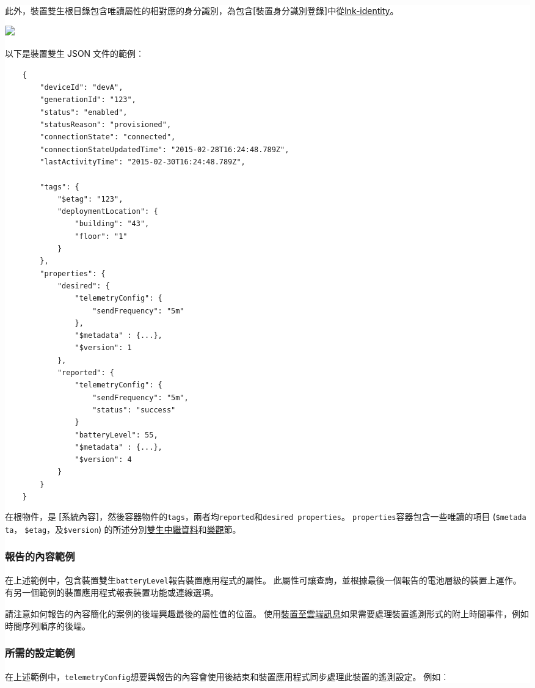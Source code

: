 此外，裝置雙生根目錄包含唯讀屬性的相對應的身分識別，為包含[裝置身分識別登錄]中從[lnk-identity]。

![][img-twin]

以下是裝置雙生 JSON 文件的範例︰

        {
            "deviceId": "devA",
            "generationId": "123",
            "status": "enabled",
            "statusReason": "provisioned",
            "connectionState": "connected",
            "connectionStateUpdatedTime": "2015-02-28T16:24:48.789Z",
            "lastActivityTime": "2015-02-30T16:24:48.789Z",

            "tags": {
                "$etag": "123",
                "deploymentLocation": {
                    "building": "43",
                    "floor": "1"
                }
            },
            "properties": {
                "desired": {
                    "telemetryConfig": {
                        "sendFrequency": "5m"
                    },
                    "$metadata" : {...},
                    "$version": 1
                },
                "reported": {
                    "telemetryConfig": {
                        "sendFrequency": "5m",
                        "status": "success"
                    }
                    "batteryLevel": 55,
                    "$metadata" : {...},
                    "$version": 4
                }
            }
        }

在根物件，是 [系統內容]，然後容器物件的`tags`，兩者均`reported`和`desired properties`。 `properties`容器包含一些唯讀的項目 (`$metadata`， `$etag`，及`$version`) 的所述分別[雙生中繼資料][lnk-twin-metadata]和[樂觀][lnk-concurrency]節。

### <a name="reported-property-example"></a>報告的內容範例

在上述範例中，包含裝置雙生`batteryLevel`報告裝置應用程式的屬性。 此屬性可讓查詢，並根據最後一個報告的電池層級的裝置上運作。 有另一個範例的裝置應用程式報表裝置功能或連線選項。

請注意如何報告的內容簡化的案例的後端興趣最後的屬性值的位置。 使用[裝置至雲端訊息][lnk-d2c]如果需要處理裝置遙測形式的附上時間事件，例如時間序列順序的後端。

### <a name="desired-configuration-example"></a>所需的設定範例

在上述範例中，`telemetryConfig`想要與報告的內容會使用後結束和裝置應用程式同步處理此裝置的遙測設定。 例如︰


[lnk-endpoints]: iot-hub-devguide-endpoints.md
[lnk-quotas]: iot-hub-devguide-quotas-throttling.md
[lnk-sdks]: iot-hub-devguide-sdks.md
[lnk-query]: iot-hub-devguide-query-language.md
[lnk-jobs]: iot-hub-devguide-jobs.md
[lnk-identity]: iot-hub-devguide-identity-registry.md
[lnk-d2c]: iot-hub-devguide-messaging.md#device-to-cloud-messages
[lnk-methods]: iot-hub-devguide-direct-methods.md
[lnk-security]: iot-hub-devguide-security.md
[ISO8601]: https://en.wikipedia.org/wiki/ISO_8601
[RFC7232]: https://tools.ietf.org/html/rfc7232
[lnk-devguide-mqtt]: iot-hub-mqtt-support.md
[lnk-devguide-directmethods]: iot-hub-devguide-direct-methods.md
[lnk-devguide-jobs]: iot-hub-devguide-jobs.md
[lnk-twin-tutorial]: iot-hub-node-node-twin-getstarted.md
[lnk-twin-properties]: iot-hub-node-node-twin-how-to-configure.md
[lnk-twin-metadata]: iot-hub-devguide-device-twins.md#twin-metadata
[lnk-concurrency]: iot-hub-devguide-device-twins.md#optimistic-concurrency
[lnk-reconnection]: iot-hub-devguide-device-twins.md#device-reconnection-flow
[img-twin]: media/iot-hub-devguide-device-twins/twin.png